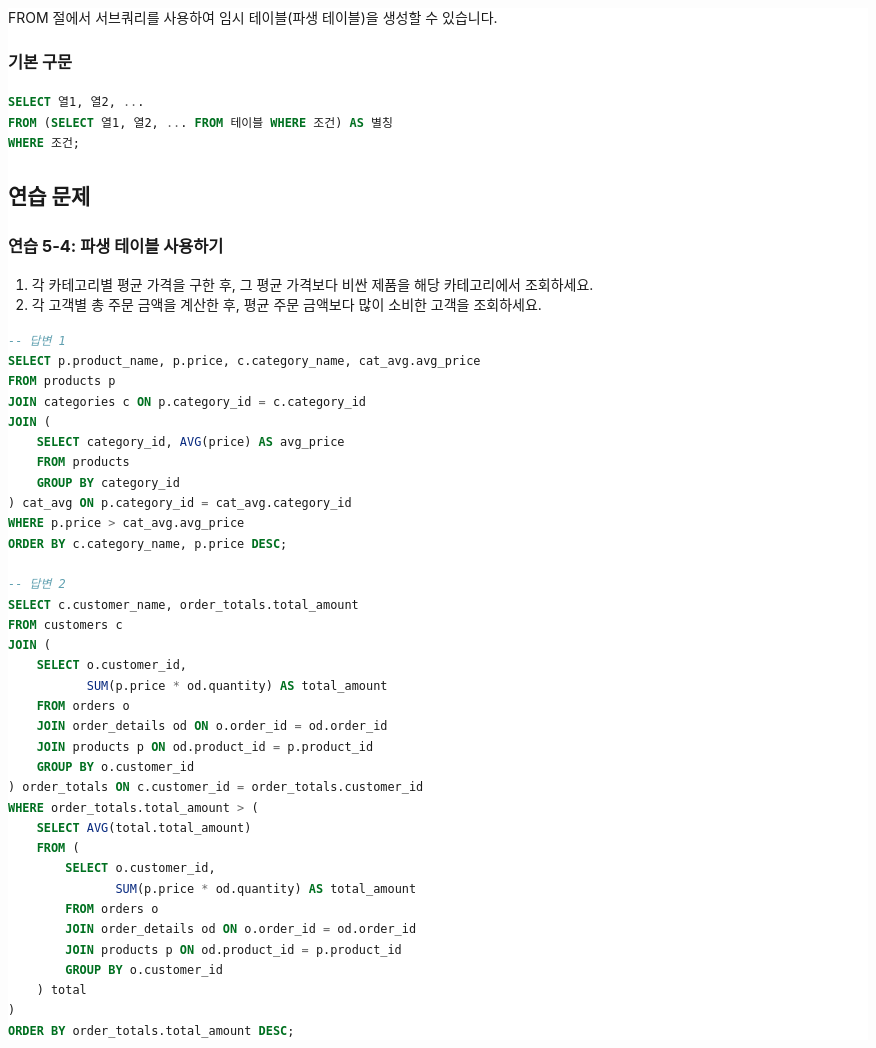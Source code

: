 FROM 절에서 서브쿼리를 사용하여 임시 테이블(파생 테이블)을 생성할 수 있습니다.

### 기본 구문

```sql
SELECT 열1, 열2, ...
FROM (SELECT 열1, 열2, ... FROM 테이블 WHERE 조건) AS 별칭
WHERE 조건;
```

## 연습 문제

### 연습 5-4: 파생 테이블 사용하기

1. 각 카테고리별 평균 가격을 구한 후, 그 평균 가격보다 비싼 제품을 해당 카테고리에서 조회하세요.
2. 각 고객별 총 주문 금액을 계산한 후, 평균 주문 금액보다 많이 소비한 고객을 조회하세요.

```sql
-- 답변 1
SELECT p.product_name, p.price, c.category_name, cat_avg.avg_price
FROM products p
JOIN categories c ON p.category_id = c.category_id
JOIN (
    SELECT category_id, AVG(price) AS avg_price
    FROM products
    GROUP BY category_id
) cat_avg ON p.category_id = cat_avg.category_id
WHERE p.price > cat_avg.avg_price
ORDER BY c.category_name, p.price DESC;

-- 답변 2
SELECT c.customer_name, order_totals.total_amount
FROM customers c
JOIN (
    SELECT o.customer_id, 
           SUM(p.price * od.quantity) AS total_amount
    FROM orders o
    JOIN order_details od ON o.order_id = od.order_id
    JOIN products p ON od.product_id = p.product_id
    GROUP BY o.customer_id
) order_totals ON c.customer_id = order_totals.customer_id
WHERE order_totals.total_amount > (
    SELECT AVG(total.total_amount)
    FROM (
        SELECT o.customer_id, 
               SUM(p.price * od.quantity) AS total_amount
        FROM orders o
        JOIN order_details od ON o.order_id = od.order_id
        JOIN products p ON od.product_id = p.product_id
        GROUP BY o.customer_id
    ) total
)
ORDER BY order_totals.total_amount DESC;
```
